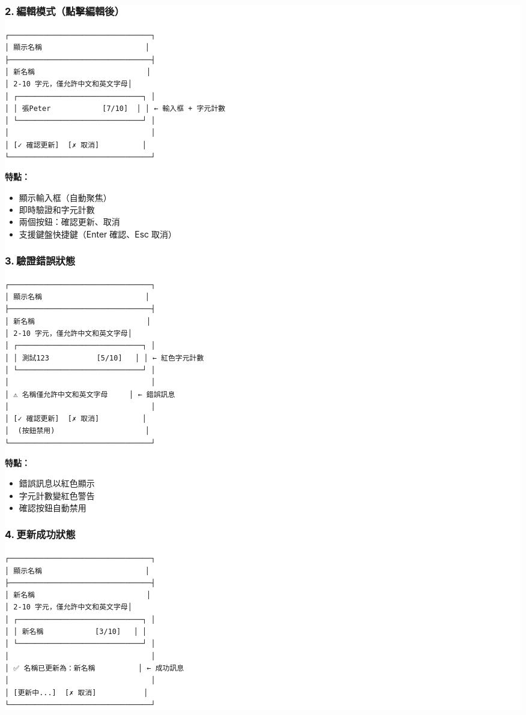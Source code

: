 ### 2. 編輯模式（點擊編輯後）

```
┌─────────────────────────────────┐
│ 顯示名稱                        │
├─────────────────────────────────┤
│ 新名稱                          │
│ 2-10 字元，僅允許中文和英文字母│
│ ┌─────────────────────────────┐ │
│ │ 張Peter            [7/10]  │ │ ← 輸入框 + 字元計數
│ └─────────────────────────────┘ │
│                                 │
│ [✓ 確認更新]  [✗ 取消]          │
└─────────────────────────────────┘
```

**特點：**
- 顯示輸入框（自動聚焦）
- 即時驗證和字元計數
- 兩個按鈕：確認更新、取消
- 支援鍵盤快捷鍵（Enter 確認、Esc 取消）

### 3. 驗證錯誤狀態

```
┌─────────────────────────────────┐
│ 顯示名稱                        │
├─────────────────────────────────┤
│ 新名稱                          │
│ 2-10 字元，僅允許中文和英文字母│
│ ┌─────────────────────────────┐ │
│ │ 測試123           [5/10]   │ │ ← 紅色字元計數
│ └─────────────────────────────┘ │
│                                 │
│ ⚠️ 名稱僅允許中文和英文字母     │ ← 錯誤訊息
│                                 │
│ [✓ 確認更新]  [✗ 取消]          │
│  (按鈕禁用)                     │
└─────────────────────────────────┘
```

**特點：**
- 錯誤訊息以紅色顯示
- 字元計數變紅色警告
- 確認按鈕自動禁用

### 4. 更新成功狀態

```
┌─────────────────────────────────┐
│ 顯示名稱                        │
├─────────────────────────────────┤
│ 新名稱                          │
│ 2-10 字元，僅允許中文和英文字母│
│ ┌─────────────────────────────┐ │
│ │ 新名稱            [3/10]   │ │
│ └─────────────────────────────┘ │
│                                 │
│ ✅ 名稱已更新為：新名稱          │ ← 成功訊息
│                                 │
│ [更新中...]  [✗ 取消]           │
└─────────────────────────────────┘
```

